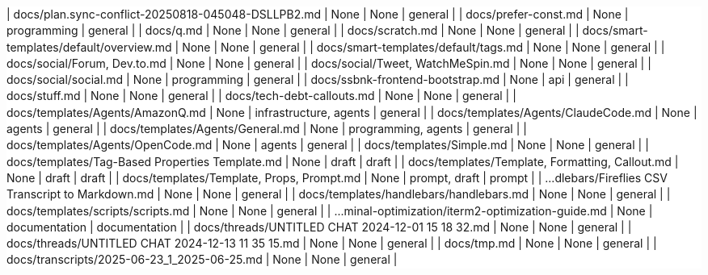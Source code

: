 | docs/plan.sync-conflict-20250818-045048-DSLLPB2.md | None | None | general |
| docs/prefer-const.md | None | programming | general |
| docs/q.md | None | None | general |
| docs/scratch.md | None | None | general |
| docs/smart-templates/default/overview.md | None | None | general |
| docs/smart-templates/default/tags.md | None | None | general |
| docs/social/Forum, Dev.to.md | None | None | general |
| docs/social/Tweet, WatchMeSpin.md | None | None | general |
| docs/social/social.md | None | programming | general |
| docs/ssbnk-frontend-bootstrap.md | None | api | general |
| docs/stuff.md | None | None | general |
| docs/tech-debt-callouts.md | None | None | general |
| docs/templates/Agents/AmazonQ.md | None | infrastructure, agents | general |
| docs/templates/Agents/ClaudeCode.md | None | agents | general |
| docs/templates/Agents/General.md | None | programming, agents | general |
| docs/templates/Agents/OpenCode.md | None | agents | general |
| docs/templates/Simple.md | None | None | general |
| docs/templates/Tag-Based Properties Template.md | None | draft | draft |
| docs/templates/Template, Formatting, Callout.md | None | draft | draft |
| docs/templates/Template, Props, Prompt.md | None | prompt, draft | prompt |
| ...dlebars/Fireflies CSV Transcript to Markdown.md | None | None | general |
| docs/templates/handlebars/handlebars.md | None | None | general |
| docs/templates/scripts/scripts.md | None | None | general |
| ...minal-optimization/iterm2-optimization-guide.md | None | documentation | documentation |
| docs/threads/UNTITLED CHAT 2024-12-01 15 18 32.md | None | None | general |
| docs/threads/UNTITLED CHAT 2024-12-13 11 35 15.md | None | None | general |
| docs/tmp.md | None | None | general |
| docs/transcripts/2025-06-23_1_2025-06-25.md | None | None | general |